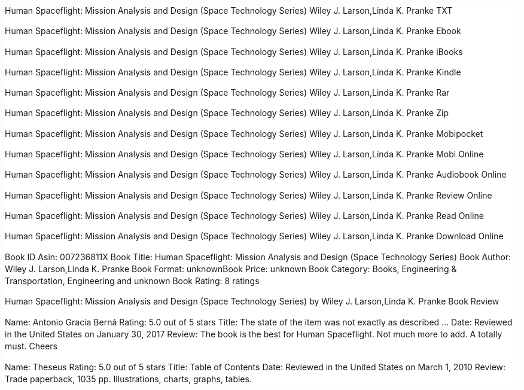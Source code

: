 Human Spaceflight: Mission Analysis and Design (Space Technology Series) Wiley J. Larson,Linda K. Pranke TXT

Human Spaceflight: Mission Analysis and Design (Space Technology Series) Wiley J. Larson,Linda K. Pranke Ebook

Human Spaceflight: Mission Analysis and Design (Space Technology Series) Wiley J. Larson,Linda K. Pranke iBooks

Human Spaceflight: Mission Analysis and Design (Space Technology Series) Wiley J. Larson,Linda K. Pranke Kindle

Human Spaceflight: Mission Analysis and Design (Space Technology Series) Wiley J. Larson,Linda K. Pranke Rar

Human Spaceflight: Mission Analysis and Design (Space Technology Series) Wiley J. Larson,Linda K. Pranke Zip

Human Spaceflight: Mission Analysis and Design (Space Technology Series) Wiley J. Larson,Linda K. Pranke Mobipocket

Human Spaceflight: Mission Analysis and Design (Space Technology Series) Wiley J. Larson,Linda K. Pranke Mobi Online

Human Spaceflight: Mission Analysis and Design (Space Technology Series) Wiley J. Larson,Linda K. Pranke Audiobook Online

Human Spaceflight: Mission Analysis and Design (Space Technology Series) Wiley J. Larson,Linda K. Pranke Review Online

Human Spaceflight: Mission Analysis and Design (Space Technology Series) Wiley J. Larson,Linda K. Pranke Read Online

Human Spaceflight: Mission Analysis and Design (Space Technology Series) Wiley J. Larson,Linda K. Pranke Download Online

Book ID Asin: 007236811X
Book Title: Human Spaceflight: Mission Analysis and Design (Space Technology Series)
Book Author: Wiley J. Larson,Linda K. Pranke
Book Format: unknownBook Price: unknown
Book Category: Books, Engineering & Transportation, Engineering and unknown
Book Rating: 8 ratings

Human Spaceflight: Mission Analysis and Design (Space Technology Series) by Wiley J. Larson,Linda K. Pranke Book Review

Name: Antonio Gracia Berná
Rating: 5.0 out of 5 stars
Title: The state of the item was not exactly as described ...
Date: Reviewed in the United States on January 30, 2017
Review: The book is the best for Human Spaceflight. Not much more to add. A totally must.
Cheers

Name: Theseus
Rating: 5.0 out of 5 stars
Title: Table of Contents
Date: Reviewed in the United States on March 1, 2010
Review: Trade paperback, 1035 pp. Illustrations, charts, graphs, tables.
